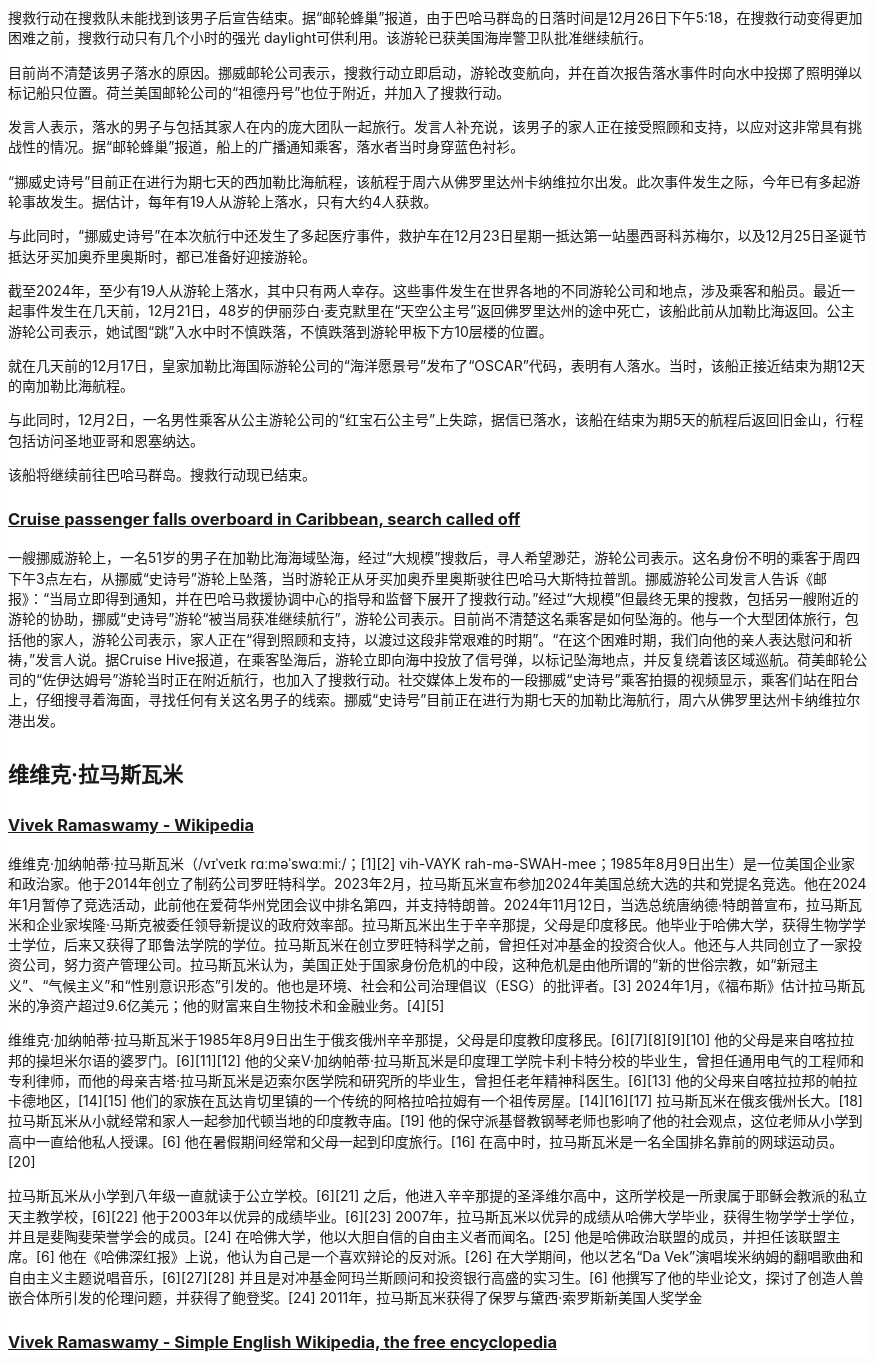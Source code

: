 搜救行动在搜救队未能找到该男子后宣告结束。据“邮轮蜂巢”报道，由于巴哈马群岛的日落时间是12月26日下午5:18，在搜救行动变得更加困难之前，搜救行动只有几个小时的强光 daylight可供利用。该游轮已获美国海岸警卫队批准继续航行。

目前尚不清楚该男子落水的原因。挪威邮轮公司表示，搜救行动立即启动，游轮改变航向，并在首次报告落水事件时向水中投掷了照明弹以标记船只位置。荷兰美国邮轮公司的“祖德丹号”也位于附近，并加入了搜救行动。

发言人表示，落水的男子与包括其家人在内的庞大团队一起旅行。发言人补充说，该男子的家人正在接受照顾和支持，以应对这非常具有挑战性的情况。据“邮轮蜂巢”报道，船上的广播通知乘客，落水者当时身穿蓝色衬衫。

“挪威史诗号”目前正在进行为期七天的西加勒比海航程，该航程于周六从佛罗里达州卡纳维拉尔出发。此次事件发生之际，今年已有多起游轮事故发生。据估计，每年有19人从游轮上落水，只有大约4人获救。

与此同时，“挪威史诗号”在本次航行中还发生了多起医疗事件，救护车在12月23日星期一抵达第一站墨西哥科苏梅尔，以及12月25日圣诞节抵达牙买加奥乔里奥斯时，都已准备好迎接游轮。

截至2024年，至少有19人从游轮上落水，其中只有两人幸存。这些事件发生在世界各地的不同游轮公司和地点，涉及乘客和船员。最近一起事件发生在几天前，12月21日，48岁的伊丽莎白·麦克默里在“天空公主号”返回佛罗里达州的途中死亡，该船此前从加勒比海返回。公主游轮公司表示，她试图“跳”入水中时不慎跌落，不慎跌落到游轮甲板下方10层楼的位置。

就在几天前的12月17日，皇家加勒比海国际游轮公司的“海洋愿景号”发布了“OSCAR”代码，表明有人落水。当时，该船正接近结束为期12天的南加勒比海航程。

与此同时，12月2日，一名男性乘客从公主游轮公司的“红宝石公主号”上失踪，据信已落水，该船在结束为期5天的航程后返回旧金山，行程包括访问圣地亚哥和恩塞纳达。

该船将继续前往巴哈马群岛。搜救行动现已结束。

### [Cruise passenger falls overboard in Caribbean, search called off](https://nypost.com/2024/12/27/world-news/cruise-passenger-falls-overboard-in-caribbean-search-called-off/)

一艘挪威游轮上，一名51岁的男子在加勒比海海域坠海，经过“大规模”搜救后，寻人希望渺茫，游轮公司表示。这名身份不明的乘客于周四下午3点左右，从挪威“史诗号”游轮上坠落，当时游轮正从牙买加奥乔里奥斯驶往巴哈马大斯特拉普凯。挪威游轮公司发言人告诉《邮报》：“当局立即得到通知，并在巴哈马救援协调中心的指导和监督下展开了搜救行动。”经过“大规模”但最终无果的搜救，包括另一艘附近的游轮的协助，挪威“史诗号”游轮“被当局获准继续航行”，游轮公司表示。目前尚不清楚这名乘客是如何坠海的。他与一个大型团体旅行，包括他的家人，游轮公司表示，家人正在“得到照顾和支持，以渡过这段非常艰难的时期”。“在这个困难时期，我们向他的亲人表达慰问和祈祷，”发言人说。据Cruise Hive报道，在乘客坠海后，游轮立即向海中投放了信号弹，以标记坠海地点，并反复绕着该区域巡航。荷美邮轮公司的“佐伊达姆号”游轮当时正在附近航行，也加入了搜救行动。社交媒体上发布的一段挪威“史诗号”乘客拍摄的视频显示，乘客们站在阳台上，仔细搜寻着海面，寻找任何有关这名男子的线索。挪威“史诗号”目前正在进行为期七天的加勒比海航行，周六从佛罗里达州卡纳维拉尔港出发。

## 维维克·拉马斯瓦米

### [Vivek Ramaswamy - Wikipedia](https://en.wikipedia.org/wiki/Vivek_Ramaswamy)

维维克·加纳帕蒂·拉马斯瓦米（/vɪˈveɪk rɑːməˈswɑːmiː/；[1][2] vih-VAYK rah-mə-SWAH-mee；1985年8月9日出生）是一位美国企业家和政治家。他于2014年创立了制药公司罗旺特科学。2023年2月，拉马斯瓦米宣布参加2024年美国总统大选的共和党提名竞选。他在2024年1月暂停了竞选活动，此前他在爱荷华州党团会议中排名第四，并支持特朗普。2024年11月12日，当选总统唐纳德·特朗普宣布，拉马斯瓦米和企业家埃隆·马斯克被委任领导新提议的政府效率部。拉马斯瓦米出生于辛辛那提，父母是印度移民。他毕业于哈佛大学，获得生物学学士学位，后来又获得了耶鲁法学院的学位。拉马斯瓦米在创立罗旺特科学之前，曾担任对冲基金的投资合伙人。他还与人共同创立了一家投资公司，努力资产管理公司。拉马斯瓦米认为，美国正处于国家身份危机的中段，这种危机是由他所谓的“新的世俗宗教，如“新冠主义”、“气候主义”和“性别意识形态”引发的。他也是环境、社会和公司治理倡议（ESG）的批评者。[3] 2024年1月，《福布斯》估计拉马斯瓦米的净资产超过9.6亿美元；他的财富来自生物技术和金融业务。[4][5]

维维克·加纳帕蒂·拉马斯瓦米于1985年8月9日出生于俄亥俄州辛辛那提，父母是印度教印度移民。[6][7][8][9][10] 他的父母是来自喀拉拉邦的操坦米尔语的婆罗门。[6][11][12] 他的父亲V·加纳帕蒂·拉马斯瓦米是印度理工学院卡利卡特分校的毕业生，曾担任通用电气的工程师和专利律师，而他的母亲吉塔·拉马斯瓦米是迈索尔医学院和研究所的毕业生，曾担任老年精神科医生。[6][13] 他的父母来自喀拉拉邦的帕拉卡德地区，[14][15] 他们的家族在瓦达肯切里镇的一个传统的阿格拉哈拉姆有一个祖传房屋。[14][16][17] 拉马斯瓦米在俄亥俄州长大。[18] 拉马斯瓦米从小就经常和家人一起参加代顿当地的印度教寺庙。[19] 他的保守派基督教钢琴老师也影响了他的社会观点，这位老师从小学到高中一直给他私人授课。[6] 他在暑假期间经常和父母一起到印度旅行。[16] 在高中时，拉马斯瓦米是一名全国排名靠前的网球运动员。[20]

拉马斯瓦米从小学到八年级一直就读于公立学校。[6][21] 之后，他进入辛辛那提的圣泽维尔高中，这所学校是一所隶属于耶稣会教派的私立天主教学校，[6][22] 他于2003年以优异的成绩毕业。[6][23] 2007年，拉马斯瓦米以优异的成绩从哈佛大学毕业，获得生物学学士学位，并且是斐陶斐荣誉学会的成员。[24] 在哈佛大学，他以大胆自信的自由主义者而闻名。[25] 他是哈佛政治联盟的成员，并担任该联盟主席。[6] 他在《哈佛深红报》上说，他认为自己是一个喜欢辩论的反对派。[26] 在大学期间，他以艺名“Da Vek”演唱埃米纳姆的翻唱歌曲和自由主义主题说唱音乐，[6][27][28] 并且是对冲基金阿玛兰斯顾问和投资银行高盛的实习生。[6] 他撰写了他的毕业论文，探讨了创造人兽嵌合体所引发的伦理问题，并获得了鲍登奖。[24] 2011年，拉马斯瓦米获得了保罗与黛西·索罗斯新美国人奖学金

### [Vivek Ramaswamy - Simple English Wikipedia, the free encyclopedia](https://simple.wikipedia.org/wiki/Vivek_Ramaswamy)
